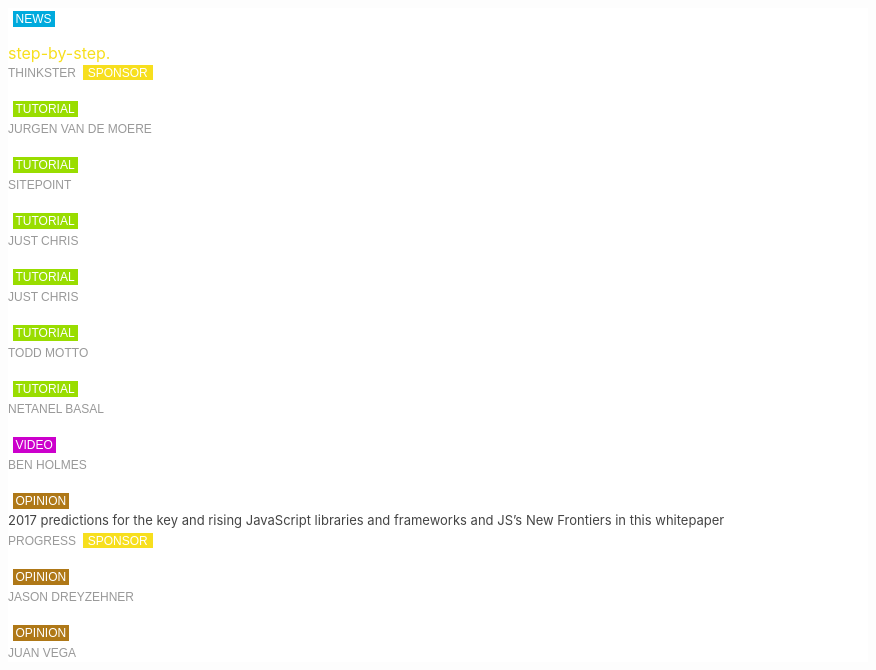<p style="color: #f7df1e; margin-bottom: 14px; font-size: 16px; line-height: 18px"> <span style="font-size: 12px; padding: 1px 3px; text-transform: uppercase; background-color: #00aadd; color: #fff; font-weight: normal; font-family: verdana, arial, sans-serif">news</span><br><span style="color: #999999; font-weight: normal; font-size: 12px; line-height: 18px; text-transform: uppercase; font-family: verdana, arial, sans-serif"></span></p>
<p style="color: #f7df1e; margin-bottom: 14px; font-size: 16px; line-height: 18px"> step-by-step.</span><br><span style="color: #999999; font-weight: normal; font-size: 12px; line-height: 18px; text-transform: uppercase; font-family: verdana, arial, sans-serif">Thinkster  <span style="background-color: #f7df1e; color: #ffffff; font-weight: normal; padding: 1px 5px 0px 5px;">Sponsor</span></span></p>
<p style="color: #f7df1e; margin-bottom: 14px; font-size: 16px; line-height: 18px"> <span style="font-size: 12px; padding: 1px 3px; text-transform: uppercase; background-color: #99dd00; color: #fff; font-weight: normal; font-family: verdana, arial, sans-serif">tutorial</span><br><span style="color: #999999; font-weight: normal; font-size: 12px; line-height: 18px; text-transform: uppercase; font-family: verdana, arial, sans-serif">Jurgen Van de Moere</span></p>
<p style="color: #f7df1e; margin-bottom: 14px; font-size: 16px; line-height: 18px"> <span style="font-size: 12px; padding: 1px 3px; text-transform: uppercase; background-color: #99dd00; color: #fff; font-weight: normal; font-family: verdana, arial, sans-serif">tutorial</span><br><span style="color: #999999; font-weight: normal; font-size: 12px; line-height: 18px; text-transform: uppercase; font-family: verdana, arial, sans-serif">SitePoint</span></p>
<p style="color: #f7df1e; margin-bottom: 14px; font-size: 16px; line-height: 18px"> <span style="font-size: 12px; padding: 1px 3px; text-transform: uppercase; background-color: #99dd00; color: #fff; font-weight: normal; font-family: verdana, arial, sans-serif">tutorial</span><br><span style="color: #999999; font-weight: normal; font-size: 12px; line-height: 18px; text-transform: uppercase; font-family: verdana, arial, sans-serif">Just Chris</span></p>
<p style="color: #f7df1e; margin-bottom: 14px; font-size: 16px; line-height: 18px"> <span style="font-size: 12px; padding: 1px 3px; text-transform: uppercase; background-color: #99dd00; color: #fff; font-weight: normal; font-family: verdana, arial, sans-serif">tutorial</span><br><span style="color: #999999; font-weight: normal; font-size: 12px; line-height: 18px; text-transform: uppercase; font-family: verdana, arial, sans-serif">Just Chris</span></p>
<p style="color: #f7df1e; margin-bottom: 14px; font-size: 16px; line-height: 18px"> <span style="font-size: 12px; padding: 1px 3px; text-transform: uppercase; background-color: #99dd00; color: #fff; font-weight: normal; font-family: verdana, arial, sans-serif">tutorial</span><br><span style="color: #999999; font-weight: normal; font-size: 12px; line-height: 18px; text-transform: uppercase; font-family: verdana, arial, sans-serif">Todd Motto</span></p>
<p style="color: #f7df1e; margin-bottom: 14px; font-size: 16px; line-height: 18px"> <span style="font-size: 12px; padding: 1px 3px; text-transform: uppercase; background-color: #99dd00; color: #fff; font-weight: normal; font-family: verdana, arial, sans-serif">tutorial</span><br><span style="color: #999999; font-weight: normal; font-size: 12px; line-height: 18px; text-transform: uppercase; font-family: verdana, arial, sans-serif">Netanel Basal</span></p>
<p style="color: #f7df1e; margin-bottom: 14px; font-size: 16px; line-height: 18px"> <span style="font-size: 12px; padding: 1px 3px; text-transform: uppercase; background-color: #cc00cc; color: #fff; font-weight: normal; font-family: verdana, arial, sans-serif">video</span><br><span style="color: #999999; font-weight: normal; font-size: 12px; line-height: 18px; text-transform: uppercase; font-family: verdana, arial, sans-serif">Ben Holmes</span></p>
<p style="color: #f7df1e; margin-bottom: 14px; font-size: 16px; line-height: 18px"> <span style="font-size: 12px; padding: 1px 3px; text-transform: uppercase; background-color: #AF7817; color: #fff; font-weight: normal; font-family: verdana, arial, sans-serif">opinion</span> <br><span style="font-size: 13px; color: #444444; line-height: 19px">2017 predictions for the key and rising JavaScript libraries and frameworks and JS’s New Frontiers in this whitepaper</span><br><span style="color: #999999; font-weight: normal; font-size: 12px; line-height: 18px; text-transform: uppercase; font-family: verdana, arial, sans-serif">Progress  <span style="background-color: #f7df1e; color: #ffffff; font-weight: normal; padding: 1px 5px 0px 5px;">Sponsor</span></span></p>
<p style="color: #f7df1e; margin-bottom: 14px; font-size: 16px; line-height: 18px"> <span style="font-size: 12px; padding: 1px 3px; text-transform: uppercase; background-color: #AF7817; color: #fff; font-weight: normal; font-family: verdana, arial, sans-serif">opinion</span><br><span style="color: #999999; font-weight: normal; font-size: 12px; line-height: 18px; text-transform: uppercase; font-family: verdana, arial, sans-serif">Jason Dreyzehner</span></p>
<p style="color: #f7df1e; margin-bottom: 14px; font-size: 16px; line-height: 18px"> <span style="font-size: 12px; padding: 1px 3px; text-transform: uppercase; background-color: #AF7817; color: #fff; font-weight: normal; font-family: verdana, arial, sans-serif">opinion</span><br><span style="color: #999999; font-weight: normal; font-size: 12px; line-height: 18px; text-transform: uppercase; font-family: verdana, arial, sans-serif">Juan Vega</span></p>